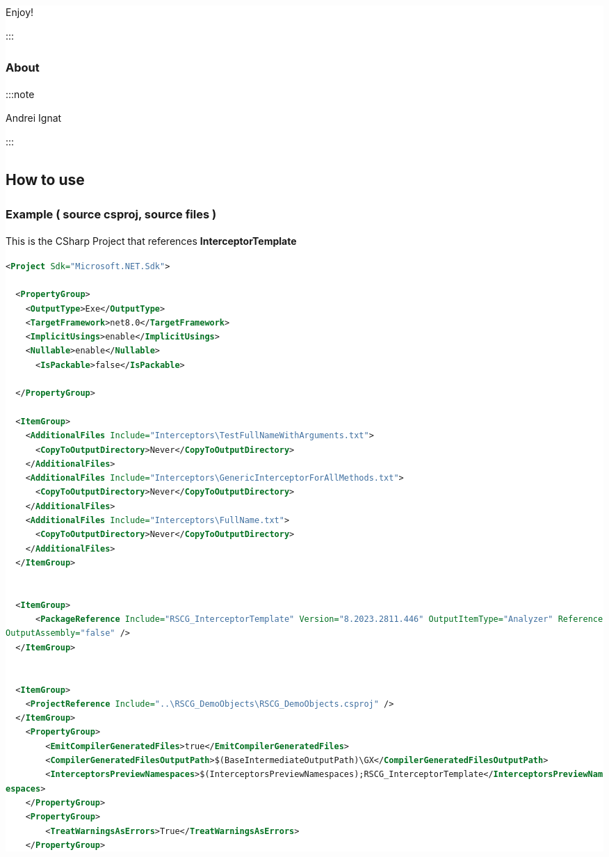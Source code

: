 Enjoy!

:::

### About
:::note

Andrei Ignat


:::

## How to use

### Example ( source csproj, source files )

<Tabs>

<TabItem value="csproj" label="CSharp Project">

This is the CSharp Project that references **InterceptorTemplate**
```xml showLineNumbers {26}
<Project Sdk="Microsoft.NET.Sdk">

  <PropertyGroup>
    <OutputType>Exe</OutputType>
    <TargetFramework>net8.0</TargetFramework>
    <ImplicitUsings>enable</ImplicitUsings>
    <Nullable>enable</Nullable>
	  <IsPackable>false</IsPackable>

  </PropertyGroup>
  
  <ItemGroup>
    <AdditionalFiles Include="Interceptors\TestFullNameWithArguments.txt">
      <CopyToOutputDirectory>Never</CopyToOutputDirectory>
    </AdditionalFiles>
    <AdditionalFiles Include="Interceptors\GenericInterceptorForAllMethods.txt">
      <CopyToOutputDirectory>Never</CopyToOutputDirectory>
    </AdditionalFiles>
    <AdditionalFiles Include="Interceptors\FullName.txt">
      <CopyToOutputDirectory>Never</CopyToOutputDirectory>
    </AdditionalFiles>
  </ItemGroup>
  

  <ItemGroup>
	  <PackageReference Include="RSCG_InterceptorTemplate" Version="8.2023.2811.446" OutputItemType="Analyzer" ReferenceOutputAssembly="false" />
  </ItemGroup>
  

  <ItemGroup>
    <ProjectReference Include="..\RSCG_DemoObjects\RSCG_DemoObjects.csproj" />
  </ItemGroup>
	<PropertyGroup>
		<EmitCompilerGeneratedFiles>true</EmitCompilerGeneratedFiles>
		<CompilerGeneratedFilesOutputPath>$(BaseIntermediateOutputPath)\GX</CompilerGeneratedFilesOutputPath>
		<InterceptorsPreviewNamespaces>$(InterceptorsPreviewNamespaces);RSCG_InterceptorTemplate</InterceptorsPreviewNamespaces>
	</PropertyGroup>
	<PropertyGroup>
		<TreatWarningsAsErrors>True</TreatWarningsAsErrors>
	</PropertyGroup>

```